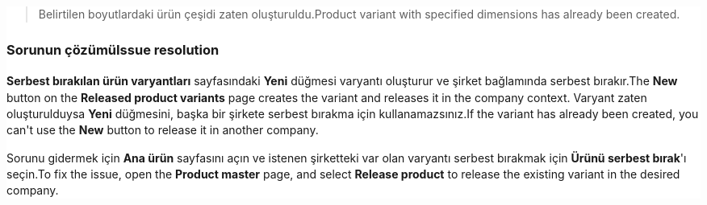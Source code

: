 > <span data-ttu-id="a7465-191">Belirtilen boyutlardaki ürün çeşidi zaten oluşturuldu.</span><span class="sxs-lookup"><span data-stu-id="a7465-191">Product variant with specified dimensions has already been created.</span></span>

### <a name="issue-resolution"></a><span data-ttu-id="a7465-192">Sorunun çözümü</span><span class="sxs-lookup"><span data-stu-id="a7465-192">Issue resolution</span></span>

<span data-ttu-id="a7465-193">**Serbest bırakılan ürün varyantları** sayfasındaki **Yeni** düğmesi varyantı oluşturur ve şirket bağlamında serbest bırakır.</span><span class="sxs-lookup"><span data-stu-id="a7465-193">The **New** button on the **Released product variants** page creates the variant and releases it in the company context.</span></span> <span data-ttu-id="a7465-194">Varyant zaten oluşturulduysa **Yeni** düğmesini, başka bir şirkete serbest bırakma için kullanamazsınız.</span><span class="sxs-lookup"><span data-stu-id="a7465-194">If the variant has already been created, you can't use the **New** button to release it in another company.</span></span>

<span data-ttu-id="a7465-195">Sorunu gidermek için **Ana ürün** sayfasını açın ve istenen şirketteki var olan varyantı serbest bırakmak için **Ürünü serbest bırak**'ı seçin.</span><span class="sxs-lookup"><span data-stu-id="a7465-195">To fix the issue, open the **Product master** page, and select **Release product** to release the existing variant in the desired company.</span></span>
